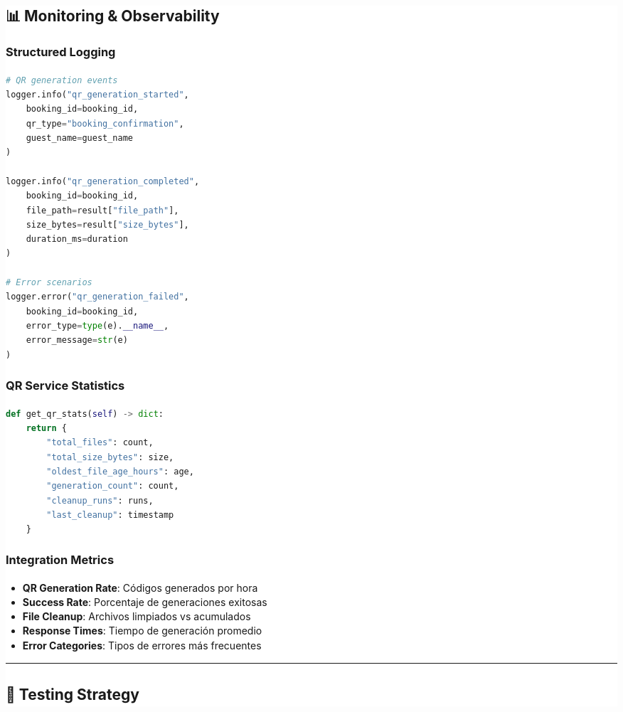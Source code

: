 
## 📊 Monitoring & Observability

### Structured Logging
```python
# QR generation events
logger.info("qr_generation_started", 
    booking_id=booking_id,
    qr_type="booking_confirmation",
    guest_name=guest_name
)

logger.info("qr_generation_completed",
    booking_id=booking_id, 
    file_path=result["file_path"],
    size_bytes=result["size_bytes"],
    duration_ms=duration
)

# Error scenarios
logger.error("qr_generation_failed",
    booking_id=booking_id,
    error_type=type(e).__name__,
    error_message=str(e)
)
```

### QR Service Statistics
```python
def get_qr_stats(self) -> dict:
    return {
        "total_files": count,
        "total_size_bytes": size,
        "oldest_file_age_hours": age,
        "generation_count": count,
        "cleanup_runs": runs,
        "last_cleanup": timestamp
    }
```

### Integration Metrics
- **QR Generation Rate**: Códigos generados por hora
- **Success Rate**: Porcentaje de generaciones exitosas  
- **File Cleanup**: Archivos limpiados vs acumulados
- **Response Times**: Tiempo de generación promedio
- **Error Categories**: Tipos de errores más frecuentes

---

## 🧪 Testing Strategy

